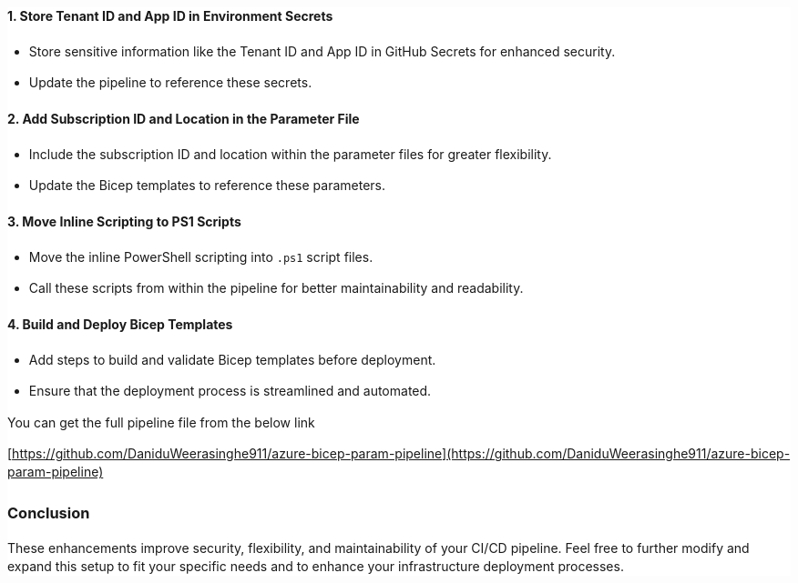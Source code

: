 #### 1\. Store Tenant ID and App ID in Environment Secrets

- Store sensitive information like the Tenant ID and App ID in GitHub Secrets for enhanced security.

- Update the pipeline to reference these secrets.

#### 2\. Add Subscription ID and Location in the Parameter File

- Include the subscription ID and location within the parameter files for greater flexibility.

- Update the Bicep templates to reference these parameters.

#### 3\. Move Inline Scripting to PS1 Scripts

- Move the inline PowerShell scripting into `.ps1` script files.

- Call these scripts from within the pipeline for better maintainability and readability.

#### 4\. Build and Deploy Bicep Templates

- Add steps to build and validate Bicep templates before deployment.

- Ensure that the deployment process is streamlined and automated.

You can get the full pipeline file from the below link

[https://github.com/DaniduWeerasinghe911/azure-bicep-param-pipeline](https://github.com/DaniduWeerasinghe911/azure-bicep-param-pipeline)

### Conclusion

These enhancements improve security, flexibility, and maintainability of your CI/CD pipeline. Feel free to further modify and expand this setup to fit your specific needs and to enhance your infrastructure deployment processes.
